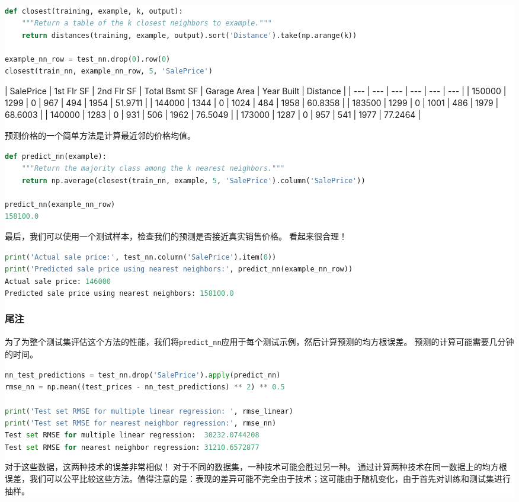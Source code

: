 ```py
def closest(training, example, k, output):
    """Return a table of the k closest neighbors to example."""
    return distances(training, example, output).sort('Distance').take(np.arange(k))

example_nn_row = test_nn.drop(0).row(0)
closest(train_nn, example_nn_row, 5, 'SalePrice')
```


| SalePrice | 1st Flr SF | 2nd Flr SF | Total Bsmt SF | Garage Area | Year Built | Distance |
| --- | --- | --- | --- | --- | --- |
| 150000 | 1299 | 0 | 967 | 494 | 1954 | 51.9711 |
| 144000 | 1344 | 0 | 1024 | 484 | 1958 | 60.8358 |
| 183500 | 1299 | 0 | 1001 | 486 | 1979 | 68.6003 |
| 140000 | 1283 | 0 | 931 | 506 | 1962 | 76.5049 |
| 173000 | 1287 | 0 | 957 | 541 | 1977 | 77.2464 |

预测价格的一个简单方法是计算最近邻的价格均值。

```py
def predict_nn(example):
    """Return the majority class among the k nearest neighbors."""
    return np.average(closest(train_nn, example, 5, 'SalePrice').column('SalePrice'))

predict_nn(example_nn_row)
158100.0
```

最后，我们可以使用一个测试样本，检查我们的预测是否接近真实销售价格。 看起来很合理！

```py
print('Actual sale price:', test_nn.column('SalePrice').item(0))
print('Predicted sale price using nearest neighbors:', predict_nn(example_nn_row))
Actual sale price: 146000
Predicted sale price using nearest neighbors: 158100.0
```

### 尾注

为了为整个测试集评估这个方法的性能，我们将`predict_nn`应用于每个测试示例，然后计算预测的均方根误差。 预测的计算可能需要几分钟的时间。

```py
nn_test_predictions = test_nn.drop('SalePrice').apply(predict_nn)
rmse_nn = np.mean((test_prices - nn_test_predictions) ** 2) ** 0.5

print('Test set RMSE for multiple linear regression: ', rmse_linear)
print('Test set RMSE for nearest neighbor regression:', rmse_nn)
Test set RMSE for multiple linear regression:  30232.0744208
Test set RMSE for nearest neighbor regression: 31210.6572877
```

对于这些数据，这两种技术的误差非常相似！ 对于不同的数据集，一种技术可能会胜过另一种。 通过计算两种技术在同一数据上的均方根误差，我们可以公平比较这些方法。值得注意的是：表现的差异可能不完全由于技术；这可能由于随机变化，由于首先对训练和测试集进行抽样。

